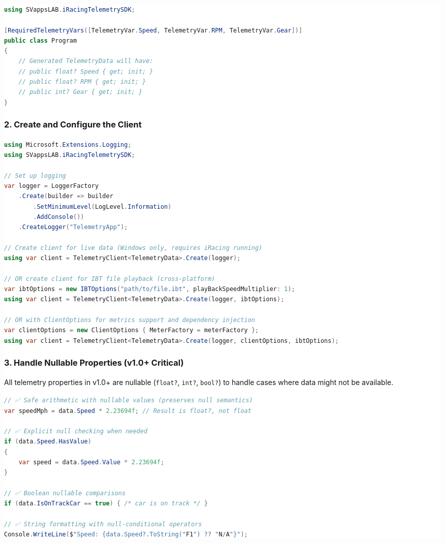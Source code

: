 ```csharp
using SVappsLAB.iRacingTelemetrySDK;

[RequiredTelemetryVars([TelemetryVar.Speed, TelemetryVar.RPM, TelemetryVar.Gear])]
public class Program
{
    // Generated TelemetryData will have:
    // public float? Speed { get; init; }
    // public float? RPM { get; init; }
    // public int? Gear { get; init; }
}
```

### 2. Create and Configure the Client

```csharp
using Microsoft.Extensions.Logging;
using SVappsLAB.iRacingTelemetrySDK;

// Set up logging
var logger = LoggerFactory
    .Create(builder => builder
        .SetMinimumLevel(LogLevel.Information)
        .AddConsole())
    .CreateLogger("TelemetryApp");

// Create client for live data (Windows only, requires iRacing running)
using var client = TelemetryClient<TelemetryData>.Create(logger);

// OR create client for IBT file playback (cross-platform)
var ibtOptions = new IBTOptions("path/to/file.ibt", playBackSpeedMultiplier: 1);
using var client = TelemetryClient<TelemetryData>.Create(logger, ibtOptions);

// OR with ClientOptions for metrics support and dependency injection
var clientOptions = new ClientOptions { MeterFactory = meterFactory };
using var client = TelemetryClient<TelemetryData>.Create(logger, clientOptions, ibtOptions);
```

### 3. Handle Nullable Properties (v1.0+ Critical)

All telemetry properties in v1.0+ are nullable (`float?`, `int?`, `bool?`) to handle cases where data might not be available.

```csharp
// ✅ Safe arithmetic with nullable values (preserves null semantics)
var speedMph = data.Speed * 2.23694f; // Result is float?, not float

// ✅ Explicit null checking when needed
if (data.Speed.HasValue)
{
    var speed = data.Speed.Value * 2.23694f;
}

// ✅ Boolean nullable comparisons
if (data.IsOnTrackCar == true) { /* car is on track */ }

// ✅ String formatting with null-conditional operators
Console.WriteLine($"Speed: {data.Speed?.ToString("F1") ?? "N/A"}");
```
